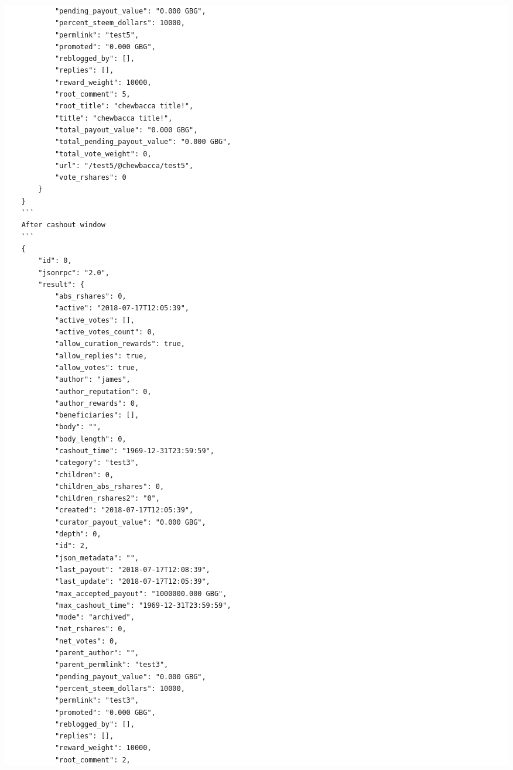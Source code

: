                 "pending_payout_value": "0.000 GBG",
                "percent_steem_dollars": 10000,
                "permlink": "test5",
                "promoted": "0.000 GBG",
                "reblogged_by": [],
                "replies": [],
                "reward_weight": 10000,
                "root_comment": 5,
                "root_title": "chewbacca title!",
                "title": "chewbacca title!",
                "total_payout_value": "0.000 GBG",
                "total_pending_payout_value": "0.000 GBG",
                "total_vote_weight": 0,
                "url": "/test5/@chewbacca/test5",
                "vote_rshares": 0
            }
        }
        ```
        After cashout window
        ```
        {
            "id": 0,
            "jsonrpc": "2.0",
            "result": {
                "abs_rshares": 0,
                "active": "2018-07-17T12:05:39",
                "active_votes": [],
                "active_votes_count": 0,
                "allow_curation_rewards": true,
                "allow_replies": true,
                "allow_votes": true,
                "author": "james",
                "author_reputation": 0,
                "author_rewards": 0,
                "beneficiaries": [],
                "body": "",
                "body_length": 0,
                "cashout_time": "1969-12-31T23:59:59",
                "category": "test3",
                "children": 0,
                "children_abs_rshares": 0,
                "children_rshares2": "0",
                "created": "2018-07-17T12:05:39",
                "curator_payout_value": "0.000 GBG",
                "depth": 0,
                "id": 2,
                "json_metadata": "",
                "last_payout": "2018-07-17T12:08:39",
                "last_update": "2018-07-17T12:05:39",
                "max_accepted_payout": "1000000.000 GBG",
                "max_cashout_time": "1969-12-31T23:59:59",
                "mode": "archived",
                "net_rshares": 0,
                "net_votes": 0,
                "parent_author": "",
                "parent_permlink": "test3",
                "pending_payout_value": "0.000 GBG",
                "percent_steem_dollars": 10000,
                "permlink": "test3",
                "promoted": "0.000 GBG",
                "reblogged_by": [],
                "replies": [],
                "reward_weight": 10000,
                "root_comment": 2,